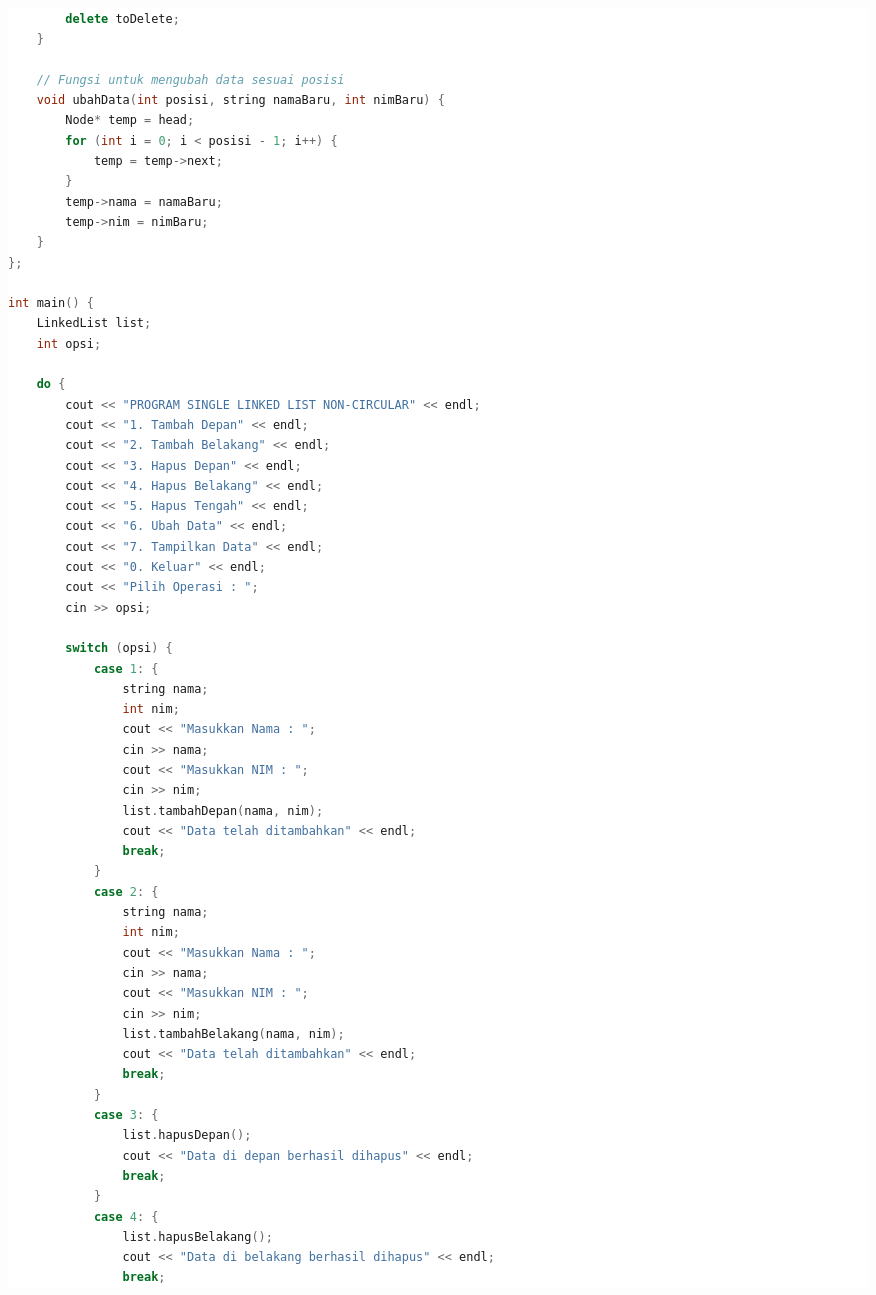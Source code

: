 ```C++
        delete toDelete;
    }

    // Fungsi untuk mengubah data sesuai posisi
    void ubahData(int posisi, string namaBaru, int nimBaru) {
        Node* temp = head;
        for (int i = 0; i < posisi - 1; i++) {
            temp = temp->next;
        }
        temp->nama = namaBaru;
        temp->nim = nimBaru;
    }
};

int main() {
    LinkedList list;
    int opsi;

    do {
        cout << "PROGRAM SINGLE LINKED LIST NON-CIRCULAR" << endl;
        cout << "1. Tambah Depan" << endl;
        cout << "2. Tambah Belakang" << endl;
        cout << "3. Hapus Depan" << endl;
        cout << "4. Hapus Belakang" << endl;
        cout << "5. Hapus Tengah" << endl;
        cout << "6. Ubah Data" << endl;
        cout << "7. Tampilkan Data" << endl;
        cout << "0. Keluar" << endl;
        cout << "Pilih Operasi : ";
        cin >> opsi;

        switch (opsi) {
            case 1: {
                string nama;
                int nim;
                cout << "Masukkan Nama : ";
                cin >> nama;
                cout << "Masukkan NIM : ";
                cin >> nim;
                list.tambahDepan(nama, nim);
                cout << "Data telah ditambahkan" << endl;
                break;
            }
            case 2: {
                string nama;
                int nim;
                cout << "Masukkan Nama : ";
                cin >> nama;
                cout << "Masukkan NIM : ";
                cin >> nim;
                list.tambahBelakang(nama, nim);
                cout << "Data telah ditambahkan" << endl;
                break;
            }
            case 3: {
                list.hapusDepan();
                cout << "Data di depan berhasil dihapus" << endl;
                break;
            }
            case 4: {
                list.hapusBelakang();
                cout << "Data di belakang berhasil dihapus" << endl;
                break;
```